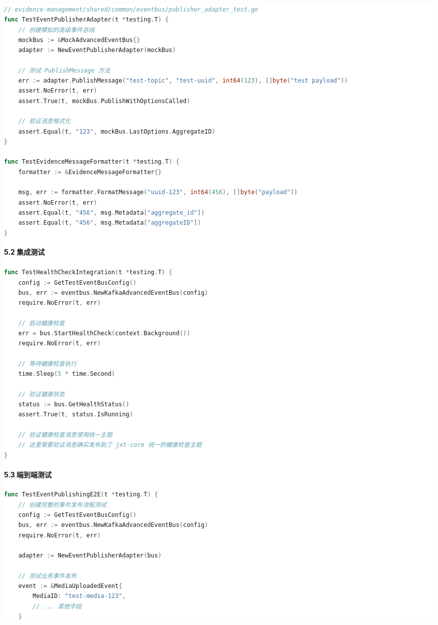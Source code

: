```go
// evidence-management/shared/common/eventbus/publisher_adapter_test.go
func TestEventPublisherAdapter(t *testing.T) {
    // 创建模拟的高级事件总线
    mockBus := &MockAdvancedEventBus{}
    adapter := NewEventPublisherAdapter(mockBus)
    
    // 测试 PublishMessage 方法
    err := adapter.PublishMessage("test-topic", "test-uuid", int64(123), []byte("test payload"))
    assert.NoError(t, err)
    assert.True(t, mockBus.PublishWithOptionsCalled)
    
    // 验证消息格式化
    assert.Equal(t, "123", mockBus.LastOptions.AggregateID)
}

func TestEvidenceMessageFormatter(t *testing.T) {
    formatter := &EvidenceMessageFormatter{}
    
    msg, err := formatter.FormatMessage("uuid-123", int64(456), []byte("payload"))
    assert.NoError(t, err)
    assert.Equal(t, "456", msg.Metadata["aggregate_id"])
    assert.Equal(t, "456", msg.Metadata["aggregateID"])
}
```

#### 5.2 集成测试

```go
func TestHealthCheckIntegration(t *testing.T) {
    config := GetTestEventBusConfig()
    bus, err := eventbus.NewKafkaAdvancedEventBus(config)
    require.NoError(t, err)
    
    // 启动健康检查
    err = bus.StartHealthCheck(context.Background())
    require.NoError(t, err)
    
    // 等待健康检查执行
    time.Sleep(5 * time.Second)
    
    // 验证健康状态
    status := bus.GetHealthStatus()
    assert.True(t, status.IsRunning)
    
    // 验证健康检查消息使用统一主题
    // 这里需要验证消息确实发布到了 jxt-core 统一的健康检查主题
}
```

#### 5.3 端到端测试

```go
func TestEventPublishingE2E(t *testing.T) {
    // 创建完整的事件发布流程测试
    config := GetTestEventBusConfig()
    bus, err := eventbus.NewKafkaAdvancedEventBus(config)
    require.NoError(t, err)
    
    adapter := NewEventPublisherAdapter(bus)
    
    // 测试业务事件发布
    event := &MediaUploadedEvent{
        MediaID: "test-media-123",
        // ... 其他字段
    }
```